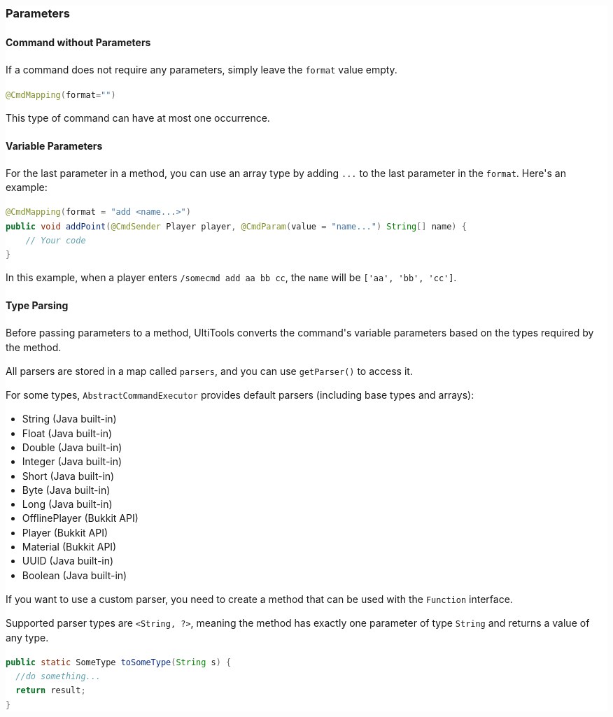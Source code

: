 ### Parameters

#### Command without Parameters

If a command does not require any parameters, simply leave the `format` value empty.

```java
@CmdMapping(format="")
```

This type of command can have at most one occurrence.

#### Variable Parameters

For the last parameter in a method, you can use an array type by adding `...` to the last parameter in the `format`. Here's an example:

```java
@CmdMapping(format = "add <name...>")
public void addPoint(@CmdSender Player player, @CmdParam(value = "name...") String[] name) {
    // Your code
}
```

In this example, when a player enters `/somecmd add aa bb cc`, the `name` will be `['aa', 'bb', 'cc']`.

#### Type Parsing

Before passing parameters to a method, UltiTools converts the command's variable parameters based on the types required by the method.

All parsers are stored in a map called `parsers`, and you can use `getParser()` to access it.

For some types, `AbstractCommandExecutor` provides default parsers (including base types and arrays):

- String (Java built-in)
- Float (Java built-in)
- Double (Java built-in)
- Integer (Java built-in)
- Short (Java built-in)
- Byte (Java built-in)
- Long (Java built-in)
- OfflinePlayer (Bukkit API)
- Player (Bukkit API)
- Material (Bukkit API)
- UUID (Java built-in)
- Boolean (Java built-in)

If you want to use a custom parser, you need to create a method that can be used with the `Function` interface.

Supported parser types are `<String, ?>`, meaning the method has exactly one parameter of type `String` and returns a value of any type.

```java
public static SomeType toSomeType(String s) {
  //do something...
  return result;
}
```
